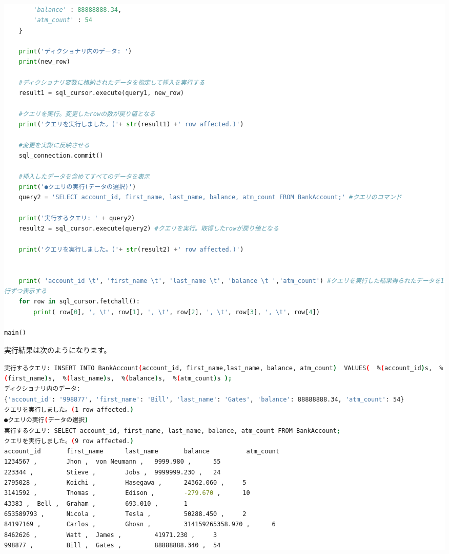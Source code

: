 ```python :
        'balance' : 88888888.34,
        'atm_count' : 54
    }

    print('ディクショナリ内のデータ: ')
    print(new_row)

    #ディクショナリ変数に格納されたデータを指定して挿入を実行する
    result1 = sql_cursor.execute(query1, new_row)

    #クエリを実行。変更したrowの数が戻り値となる
    print('クエリを実行しました。('+ str(result1) +' row affected.)')

    #変更を実際に反映させる
    sql_connection.commit()

    #挿入したデータを含めてすべてのデータを表示
    print('●クエリの実行(データの選択)')
    query2 = 'SELECT account_id, first_name, last_name, balance, atm_count FROM BankAccount;' #クエリのコマンド

    print('実行するクエリ: ' + query2)
    result2 = sql_cursor.execute(query2) #クエリを実行。取得したrowが戻り値となる

    print('クエリを実行しました。('+ str(result2) +' row affected.)')


    print( 'account_id \t', 'first_name \t', 'last_name \t', 'balance \t ','atm_count') #クエリを実行した結果得られたデータを1行ずつ表示する
    for row in sql_cursor.fetchall():
        print( row[0], ', \t', row[1], ', \t', row[2], ', \t', row[3], ', \t', row[4])

main()
```

実行結果は次のようになります。

```bash
実行するクエリ: INSERT INTO BankAccount(account_id, first_name,last_name, balance, atm_count)  VALUES(  %(account_id)s,  %(first_name)s,  %(last_name)s,  %(balance)s,  %(atm_count)s );
ディクショナリ内のデータ: 
{'account_id': '998877', 'first_name': 'Bill', 'last_name': 'Gates', 'balance': 88888888.34, 'atm_count': 54}
クエリを実行しました。(1 row affected.)
●クエリの実行(データの選択)
実行するクエリ: SELECT account_id, first_name, last_name, balance, atm_count FROM BankAccount;
クエリを実行しました。(9 row affected.)
account_id       first_name      last_name       balance          atm_count
1234567 ,        Jhon ,  von Neumann ,   9999.980 ,      55
223344 ,         Stieve ,        Jobs ,  9999999.230 ,   24
2795028 ,        Koichi ,        Hasegawa ,      24362.060 ,     5
3141592 ,        Thomas ,        Edison ,        -279.670 ,      10
43383 ,  Bell ,  Graham ,        693.010 ,       1
653589793 ,      Nicola ,        Tesla ,         50288.450 ,     2
84197169 ,       Carlos ,        Ghosn ,         314159265358.970 ,      6
8462626 ,        Watt ,  James ,         41971.230 ,     3
998877 ,         Bill ,  Gates ,         88888888.340 ,  54
```
